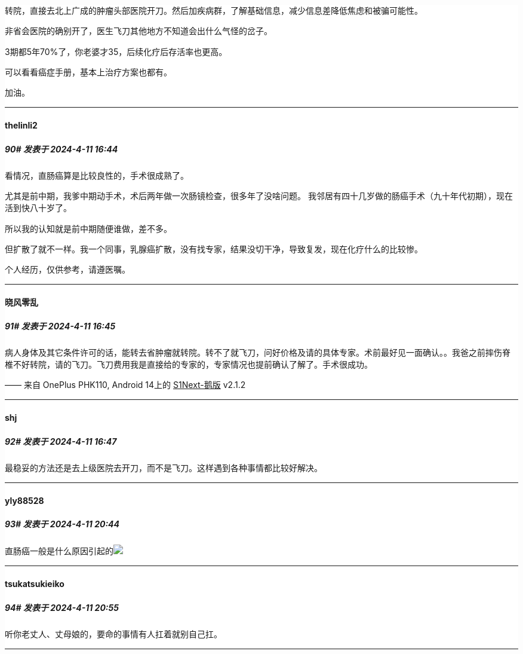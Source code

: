 转院，直接去北上广成的肿瘤头部医院开刀。然后加疾病群，了解基础信息，减少信息差降低焦虑和被骗可能性。

非省会医院的确别开了，医生飞刀其他地方不知道会出什么气怪的岔子。

3期都5年70%了，你老婆才35，后续化疗后存活率也更高。

可以看看癌症手册，基本上治疗方案也都有。

加油。

*****

####  thelinli2  
##### 90#       发表于 2024-4-11 16:44

看情况，直肠癌算是比较良性的，手术很成熟了。

尤其是前中期，我爹中期动手术，术后两年做一次肠镜检查，很多年了没啥问题。 我邻居有四十几岁做的肠癌手术（九十年代初期），现在活到快八十岁了。

所以我的认知就是前中期随便谁做，差不多。

但扩散了就不一样。我一个同事，乳腺癌扩散，没有找专家，结果没切干净，导致复发，现在化疗什么的比较惨。

个人经历，仅供参考，请遵医嘱。

*****

####  晓风零乱  
##### 91#       发表于 2024-4-11 16:45

病人身体及其它条件许可的话，能转去省肿瘤就转院。转不了就飞刀，问好价格及请的具体专家。术前最好见一面确认。。我爸之前摔伤脊椎不好转院，请的飞刀。飞刀费用我是直接给的专家的，专家情况也提前确认了解了。手术很成功。

—— 来自 OnePlus PHK110, Android 14上的 [S1Next-鹅版](https://github.com/ykrank/S1-Next/releases) v2.1.2

*****

####  shj  
##### 92#       发表于 2024-4-11 16:47

最稳妥的方法还是去上级医院去开刀，而不是飞刀。这样遇到各种事情都比较好解决。

*****

####  yly88528  
##### 93#       发表于 2024-4-11 20:44

直肠癌一般是什么原因引起的<img src="https://static.saraba1st.com/image/smiley/face2017/001.png" referrerpolicy="no-referrer">

*****

####  tsukatsukieiko  
##### 94#       发表于 2024-4-11 20:55

听你老丈人、丈母娘的，要命的事情有人扛着就别自己扛。

*****

